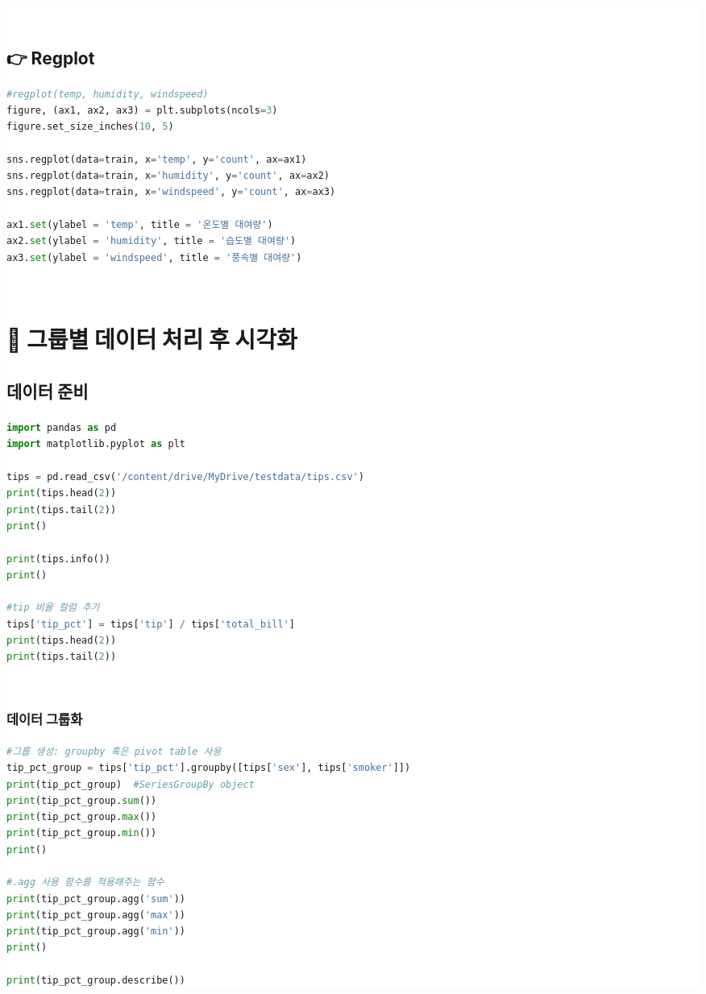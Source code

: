<br>

## 👉 Regplot


```py
#regplot(temp, humidity, windspeed)
figure, (ax1, ax2, ax3) = plt.subplots(ncols=3)
figure.set_size_inches(10, 5)

sns.regplot(data=train, x='temp', y='count', ax=ax1)
sns.regplot(data=train, x='humidity', y='count', ax=ax2)
sns.regplot(data=train, x='windspeed', y='count', ax=ax3)

ax1.set(ylabel = 'temp', title = '온도별 대여량')
ax2.set(ylabel = 'humidity', title = '습도별 대여량')
ax3.set(ylabel = 'windspeed', title = '풍속별 대여량')
```

<br>

# 📝 그룹별 데이터 처리 후 시각화

## 데이터 준비


```py
import pandas as pd
import matplotlib.pyplot as plt

tips = pd.read_csv('/content/drive/MyDrive/testdata/tips.csv')
print(tips.head(2))
print(tips.tail(2))
print()

print(tips.info())
print()

#tip 비율 컬럼 추가
tips['tip_pct'] = tips['tip'] / tips['total_bill']
print(tips.head(2))
print(tips.tail(2))
```

<br>

### 데이터 그룹화  

```py
#그룹 생성: groupby 혹은 pivot table 사용
tip_pct_group = tips['tip_pct'].groupby([tips['sex'], tips['smoker']])
print(tip_pct_group)  #SeriesGroupBy object
print(tip_pct_group.sum())
print(tip_pct_group.max())
print(tip_pct_group.min())
print()

#.agg 사용 함수를 적용해주는 함수
print(tip_pct_group.agg('sum'))
print(tip_pct_group.agg('max'))
print(tip_pct_group.agg('min'))
print()

print(tip_pct_group.describe())
```
